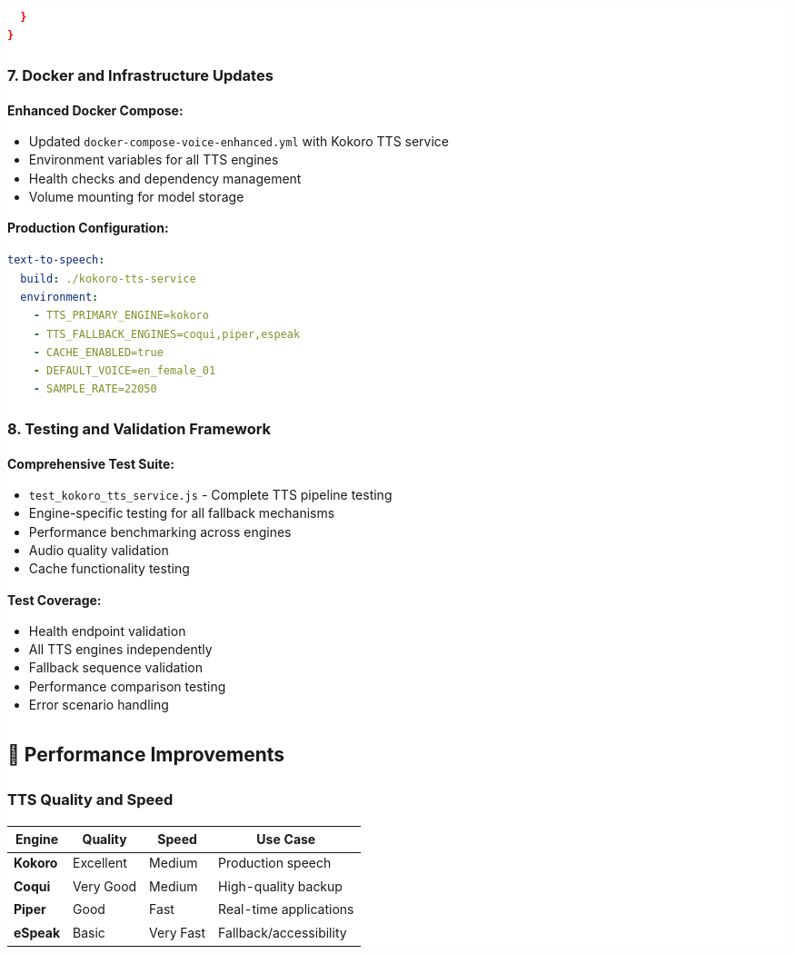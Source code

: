 ```json
  }
}
```

### 7. Docker and Infrastructure Updates

**Enhanced Docker Compose:**
- Updated `docker-compose-voice-enhanced.yml` with Kokoro TTS service
- Environment variables for all TTS engines
- Health checks and dependency management
- Volume mounting for model storage

**Production Configuration:**
```yaml
text-to-speech:
  build: ./kokoro-tts-service
  environment:
    - TTS_PRIMARY_ENGINE=kokoro
    - TTS_FALLBACK_ENGINES=coqui,piper,espeak
    - CACHE_ENABLED=true
    - DEFAULT_VOICE=en_female_01
    - SAMPLE_RATE=22050
```

### 8. Testing and Validation Framework

**Comprehensive Test Suite:**
- `test_kokoro_tts_service.js` - Complete TTS pipeline testing
- Engine-specific testing for all fallback mechanisms
- Performance benchmarking across engines
- Audio quality validation
- Cache functionality testing

**Test Coverage:**
- Health endpoint validation
- All TTS engines independently
- Fallback sequence validation
- Performance comparison testing
- Error scenario handling

## 🚀 Performance Improvements

### TTS Quality and Speed

| Engine | Quality | Speed | Use Case |
|--------|---------|-------|----------|
| **Kokoro** | Excellent | Medium | Production speech |
| **Coqui** | Very Good | Medium | High-quality backup |
| **Piper** | Good | Fast | Real-time applications |
| **eSpeak** | Basic | Very Fast | Fallback/accessibility |
